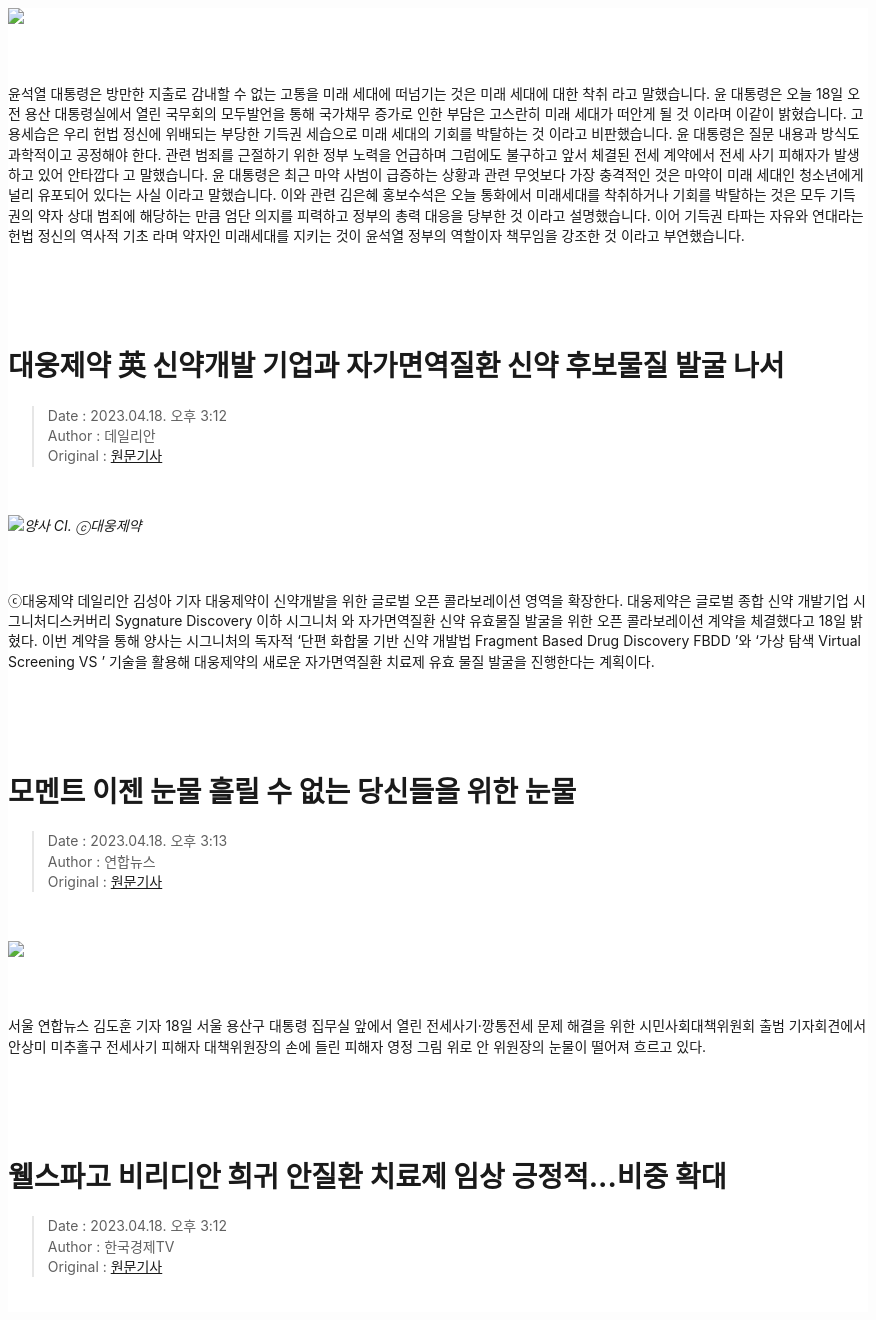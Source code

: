 <img src="https://imgnews.pstatic.net/image/374/2023/04/18/0000332098_001_20230418151301327.jpg?type=w647" id="img1"></img>  
<br/><br/>  
  
윤석열 대통령은 방만한 지출로 감내할 수 없는 고통을 미래 세대에 떠넘기는 것은 미래 세대에 대한 착취 라고 말했습니다.
윤 대통령은 오늘 18일 오전 용산 대통령실에서 열린 국무회의 모두발언을 통해 국가채무 증가로 인한 부담은 고스란히 미래 세대가 떠안게 될 것 이라며 이같이 밝혔습니다.
고용세습은 우리 헌법 정신에 위배되는 부당한 기득권 세습으로 미래 세대의 기회를 박탈하는 것 이라고 비판했습니다.
윤 대통령은 질문 내용과 방식도 과학적이고 공정해야 한다.
관련 범죄를 근절하기 위한 정부 노력을 언급하며 그럼에도 불구하고 앞서 체결된 전세 계약에서 전세 사기 피해자가 발생하고 있어 안타깝다 고 말했습니다.
윤 대통령은 최근 마약 사범이 급증하는 상황과 관련 무엇보다 가장 충격적인 것은 마약이 미래 세대인 청소년에게 널리 유포되어 있다는 사실 이라고 말했습니다.
이와 관련 김은혜 홍보수석은 오늘 통화에서 미래세대를 착취하거나 기회를 박탈하는 것은 모두 기득권의 약자 상대 범죄에 해당하는 만큼 엄단 의지를 피력하고 정부의 총력 대응을 당부한 것 이라고 설명했습니다.
이어 기득권 타파는 자유와 연대라는 헌법 정신의 역사적 기초 라며 약자인 미래세대를 지키는 것이 윤석열 정부의 역할이자 책무임을 강조한 것 이라고 부연했습니다.  
<br/><br/><br/>  

  
# 대웅제약 英 신약개발 기업과 자가면역질환 신약 후보물질 발굴 나서  
  
> Date : 2023.04.18. 오후 3:12  
> Author : 데일리안  
> Original : [원문기사](https://n.news.naver.com/mnews/article/119/0002703958?sid=101)  
<br/>  
  
<img src="https://imgnews.pstatic.net/image/119/2023/04/18/0002703958_001_20230418151201222.jpeg?type=w647" id="img1"></img><em class="img_desc">양사 CI. ⓒ대웅제약</em>  
<br/><br/>  
  
ⓒ대웅제약 데일리안 김성아 기자 대웅제약이 신약개발을 위한 글로벌 오픈 콜라보레이션 영역을 확장한다.
대웅제약은 글로벌 종합 신약 개발기업 시그니처디스커버리 Sygnature Discovery 이하 시그니처 와 자가면역질환 신약 유효물질 발굴을 위한 오픈 콜라보레이션 계약을 체결했다고 18일 밝혔다.
이번 계약을 통해 양사는 시그니처의 독자적 ‘단편 화합물 기반 신약 개발법 Fragment Based Drug Discovery FBDD ’와 ‘가상 탐색 Virtual Screening VS ’ 기술을 활용해 대웅제약의 새로운 자가면역질환 치료제 유효 물질 발굴을 진행한다는 계획이다.  
<br/><br/><br/>  

  
# 모멘트 이젠 눈물 흘릴 수 없는 당신들을 위한 눈물  
  
> Date : 2023.04.18. 오후 3:13  
> Author : 연합뉴스  
> Original : [원문기사](https://n.news.naver.com/mnews/article/001/0013888132?sid=101)  
<br/>  
  
<img src="https://imgnews.pstatic.net/image/001/2023/04/18/PYH2023041815920001300_P4_20230418151308517.jpg?type=w647" id="img1"></img>  
<br/><br/>  
  
서울 연합뉴스 김도훈 기자 18일 서울 용산구 대통령 집무실 앞에서 열린 전세사기·깡통전세 문제 해결을 위한 시민사회대책위원회 출범 기자회견에서 안상미 미추홀구 전세사기 피해자 대책위원장의 손에 들린 피해자 영정 그림 위로 안 위원장의 눈물이 떨어져 흐르고 있다.  
<br/><br/><br/>  

  
# 웰스파고 비리디안 희귀 안질환 치료제 임상 긍정적...비중 확대  
  
> Date : 2023.04.18. 오후 3:12  
> Author : 한국경제TV  
> Original : [원문기사](https://n.news.naver.com/mnews/article/215/0001096200?sid=101)  
<br/>  
  